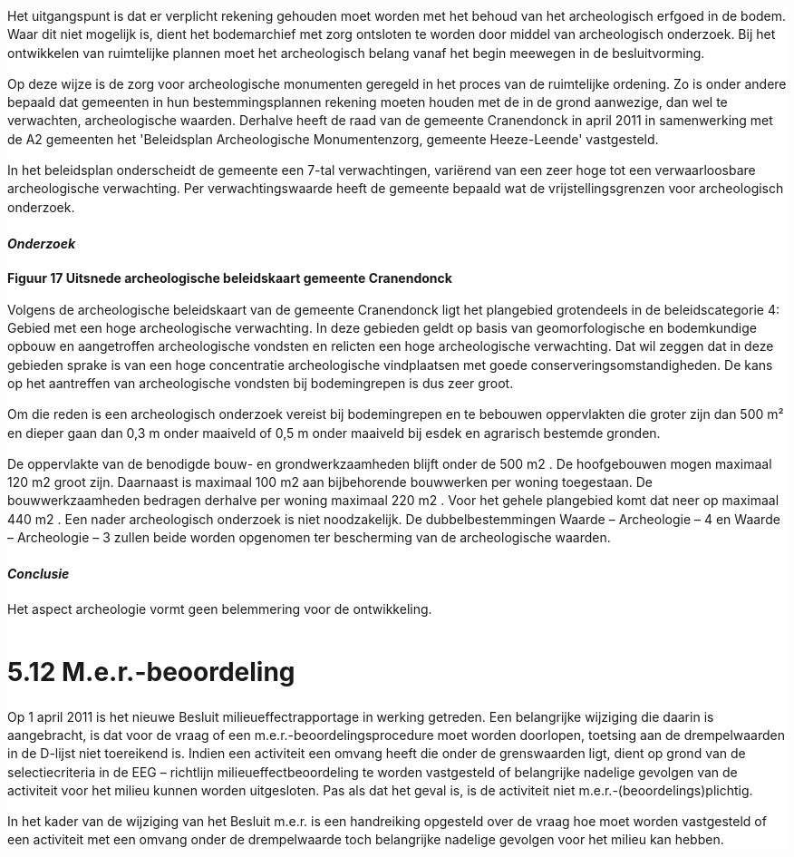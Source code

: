 Het uitgangspunt is dat er verplicht rekening gehouden moet worden met het behoud van het archeologisch erfgoed in de bodem. Waar dit niet mogelijk is, dient het bodemarchief met zorg ontsloten te worden door middel van archeologisch onderzoek. Bij het ontwikkelen van ruimtelijke plannen moet het archeologisch belang vanaf het begin meewegen in de besluitvorming.

Op deze wijze is de zorg voor archeologische monumenten geregeld in het proces van de ruimtelijke ordening. Zo is onder andere bepaald dat gemeenten in hun bestemmingsplannen rekening moeten houden met de in de grond aanwezige, dan wel te verwachten, archeologische waarden. Derhalve heeft de raad van de gemeente Cranendonck in april 2011 in samenwerking met de A2 gemeenten het 'Beleidsplan Archeologische Monumentenzorg, gemeente Heeze-Leende' vastgesteld.

In het beleidsplan onderscheidt de gemeente een 7-tal verwachtingen, variërend van een zeer hoge tot een verwaarloosbare archeologische verwachting. Per verwachtingswaarde heeft de gemeente bepaald wat de vrijstellingsgrenzen voor archeologisch onderzoek.

#### *Onderzoek*

**Figuur 17 Uitsnede archeologische beleidskaart gemeente Cranendonck**

Volgens de archeologische beleidskaart van de gemeente Cranendonck ligt het plangebied grotendeels in de beleidscategorie 4: Gebied met een hoge archeologische verwachting. In deze gebieden geldt op basis van geomorfologische en bodemkundige opbouw en aangetroffen archeologische vondsten en relicten een hoge archeologische verwachting. Dat wil zeggen dat in deze gebieden sprake is van een hoge concentratie archeologische vindplaatsen met goede conserveringsomstandigheden. De kans op het aantreffen van archeologische vondsten bij bodemingrepen is dus zeer groot.

Om die reden is een archeologisch onderzoek vereist bij bodemingrepen en te bebouwen oppervlakten die groter zijn dan 500 m² en dieper gaan dan 0,3 m onder maaiveld of 0,5 m onder maaiveld bij esdek en agrarisch bestemde gronden.

De oppervlakte van de benodigde bouw- en grondwerkzaamheden blijft onder de 500 m2 . De hoofgebouwen mogen maximaal 120 m2 groot zijn. Daarnaast is maximaal 100 m2 aan bijbehorende bouwwerken per woning toegestaan. De bouwwerkzaamheden bedragen derhalve per woning maximaal 220 m2 . Voor het gehele plangebied komt dat neer op maximaal 440 m2 . Een nader archeologisch onderzoek is niet noodzakelijk. De dubbelbestemmingen Waarde – Archeologie – 4 en Waarde – Archeologie – 3 zullen beide worden opgenomen ter bescherming van de archeologische waarden.

#### *Conclusie*

Het aspect archeologie vormt geen belemmering voor de ontwikkeling.

# <span id="page-43-0"></span>5.12 M.e.r.-beoordeling

Op 1 april 2011 is het nieuwe Besluit milieueffectrapportage in werking getreden. Een belangrijke wijziging die daarin is aangebracht, is dat voor de vraag of een m.e.r.-beoordelingsprocedure moet worden doorlopen, toetsing aan de drempelwaarden in de D-lijst niet toereikend is. Indien een activiteit een omvang heeft die onder de grenswaarden ligt, dient op grond van de selectiecriteria in de EEG – richtlijn milieueffectbeoordeling te worden vastgesteld of belangrijke nadelige gevolgen van de activiteit voor het milieu kunnen worden uitgesloten. Pas als dat het geval is, is de activiteit niet m.e.r.-(beoordelings)plichtig.

In het kader van de wijziging van het Besluit m.e.r. is een handreiking opgesteld over de vraag hoe moet worden vastgesteld of een activiteit met een omvang onder de drempelwaarde toch belangrijke nadelige gevolgen voor het milieu kan hebben.
